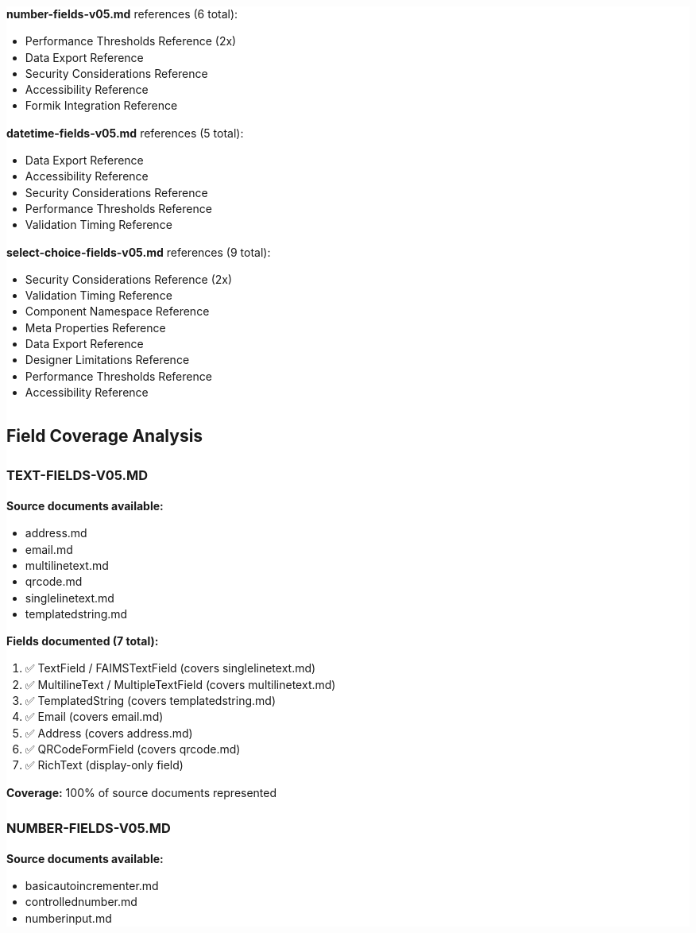 **number-fields-v05.md** references (6 total):
- Performance Thresholds Reference (2x)
- Data Export Reference
- Security Considerations Reference
- Accessibility Reference
- Formik Integration Reference

**datetime-fields-v05.md** references (5 total):
- Data Export Reference
- Accessibility Reference  
- Security Considerations Reference
- Performance Thresholds Reference
- Validation Timing Reference

**select-choice-fields-v05.md** references (9 total):
- Security Considerations Reference (2x)
- Validation Timing Reference
- Component Namespace Reference
- Meta Properties Reference
- Data Export Reference
- Designer Limitations Reference
- Performance Thresholds Reference
- Accessibility Reference

## Field Coverage Analysis

### TEXT-FIELDS-V05.MD

**Source documents available:**
- address.md
- email.md
- multilinetext.md
- qrcode.md
- singlelinetext.md
- templatedstring.md

**Fields documented (7 total):**
1. ✅ TextField / FAIMSTextField (covers singlelinetext.md)
2. ✅ MultilineText / MultipleTextField (covers multilinetext.md)
3. ✅ TemplatedString (covers templatedstring.md)
4. ✅ Email (covers email.md)
5. ✅ Address (covers address.md)
6. ✅ QRCodeFormField (covers qrcode.md)
7. ✅ RichText (display-only field)

**Coverage:** 100% of source documents represented

### NUMBER-FIELDS-V05.MD

**Source documents available:**
- basicautoincrementer.md
- controllednumber.md
- numberinput.md
